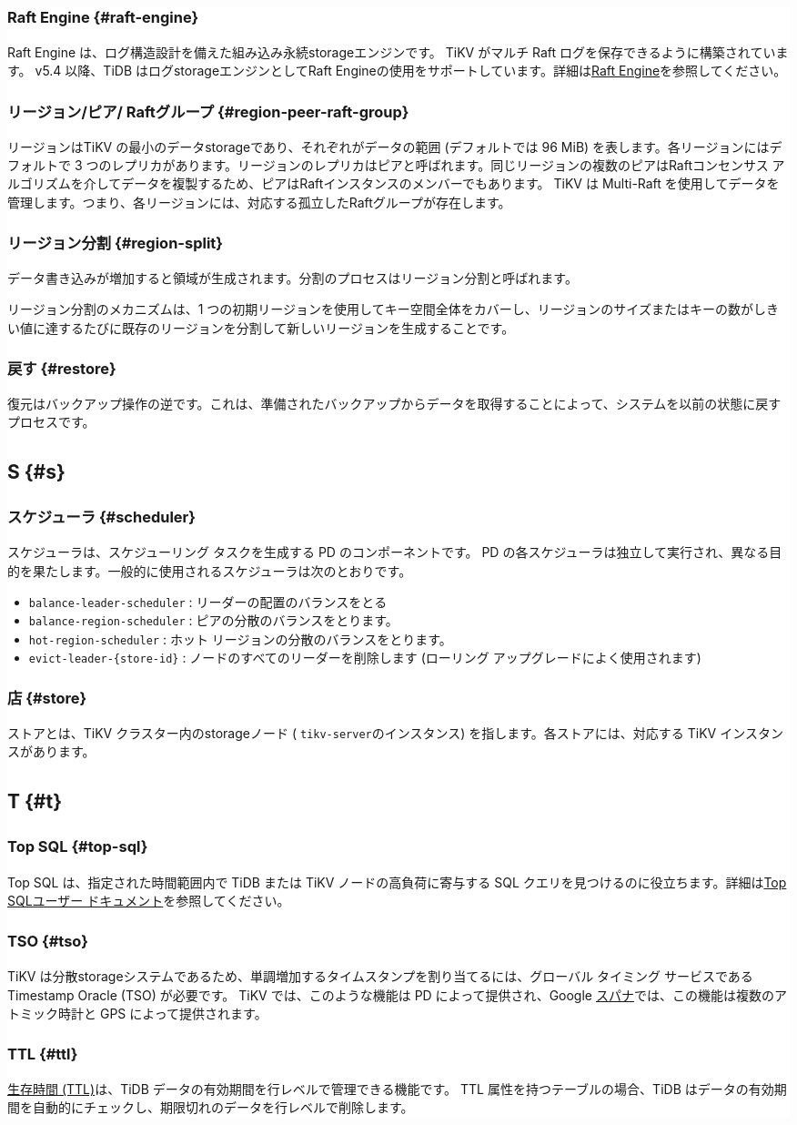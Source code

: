 ### Raft Engine {#raft-engine}

Raft Engine は、ログ構造設計を備えた組み込み永続storageエンジンです。 TiKV がマルチ Raft ログを保存できるように構築されています。 v5.4 以降、TiDB はログstorageエンジンとしてRaft Engineの使用をサポートしています。詳細は[<a href="/tikv-configuration-file.md#raft-engine">Raft Engine</a>](/tikv-configuration-file.md#raft-engine)を参照してください。

### リージョン/ピア/ Raftグループ {#region-peer-raft-group}

リージョンはTiKV の最小のデータstorageであり、それぞれがデータの範囲 (デフォルトでは 96 MiB) を表します。各リージョンにはデフォルトで 3 つのレプリカがあります。リージョンのレプリカはピアと呼ばれます。同じリージョンの複数のピアはRaftコンセンサス アルゴリズムを介してデータを複製するため、ピアはRaftインスタンスのメンバーでもあります。 TiKV は Multi-Raft を使用してデータを管理します。つまり、各リージョンには、対応する孤立したRaftグループが存在します。

### リージョン分割 {#region-split}

データ書き込みが増加すると領域が生成されます。分割のプロセスはリージョン分割と呼ばれます。

リージョン分割のメカニズムは、1 つの初期リージョンを使用してキー空間全体をカバーし、リージョンのサイズまたはキーの数がしきい値に達するたびに既存のリージョンを分割して新しいリージョンを生成することです。

### 戻す {#restore}

復元はバックアップ操作の逆です。これは、準備されたバックアップからデータを取得することによって、システムを以前の状態に戻すプロセスです。

## S {#s}

### スケジューラ {#scheduler}

スケジューラは、スケジューリング タスクを生成する PD のコンポーネントです。 PD の各スケジューラは独立して実行され、異なる目的を果たします。一般的に使用されるスケジューラは次のとおりです。

-   `balance-leader-scheduler` : リーダーの配置のバランスをとる
-   `balance-region-scheduler` : ピアの分散のバランスをとります。
-   `hot-region-scheduler` : ホット リージョンの分散のバランスをとります。
-   `evict-leader-{store-id}` : ノードのすべてのリーダーを削除します (ローリング アップグレードによく使用されます)

### 店 {#store}

ストアとは、TiKV クラスター内のstorageノード ( `tikv-server`のインスタンス) を指します。各ストアには、対応する TiKV インスタンスがあります。

## T {#t}

### Top SQL {#top-sql}

Top SQL は、指定された時間範囲内で TiDB または TiKV ノードの高負荷に寄与する SQL クエリを見つけるのに役立ちます。詳細は[<a href="/dashboard/top-sql.md">Top SQLユーザー ドキュメント</a>](/dashboard/top-sql.md)を参照してください。

### TSO {#tso}

TiKV は分散storageシステムであるため、単調増加するタイムスタンプを割り当てるには、グローバル タイミング サービスである Timestamp Oracle (TSO) が必要です。 TiKV では、このような機能は PD によって提供され、Google [<a href="http://static.googleusercontent.com/media/research.google.com/en//archive/spanner-osdi2012.pdf">スパナ</a>](http://static.googleusercontent.com/media/research.google.com/en//archive/spanner-osdi2012.pdf)では、この機能は複数のアトミック時計と GPS によって提供されます。

### TTL {#ttl}

[<a href="/time-to-live.md">生存時間 (TTL)</a>](/time-to-live.md)は、TiDB データの有効期間を行レベルで管理できる機能です。 TTL 属性を持つテーブルの場合、TiDB はデータの有効期間を自動的にチェックし、期限切れのデータを行レベルで削除します。
